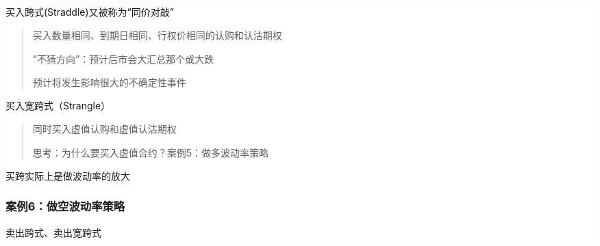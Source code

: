 买入跨式(Straddle)又被称为“同价对敲”

> 买入数量相同、到期日相同、行权价相同的认购和认沽期权
>
> “不猜方向”：预计后市会大汇总那个或大跌
>
> 预计将发生影响很大的不确定性事件

买入宽跨式（Strangle）

> 同时买入虚值认购和虚值认沽期权
>
> 思考：为什么要买入虚值合约？案例5：做多波动率策略

买跨实际上是做波动率的放大

### 案例6：做空波动率策略

卖出跨式、卖出宽跨式